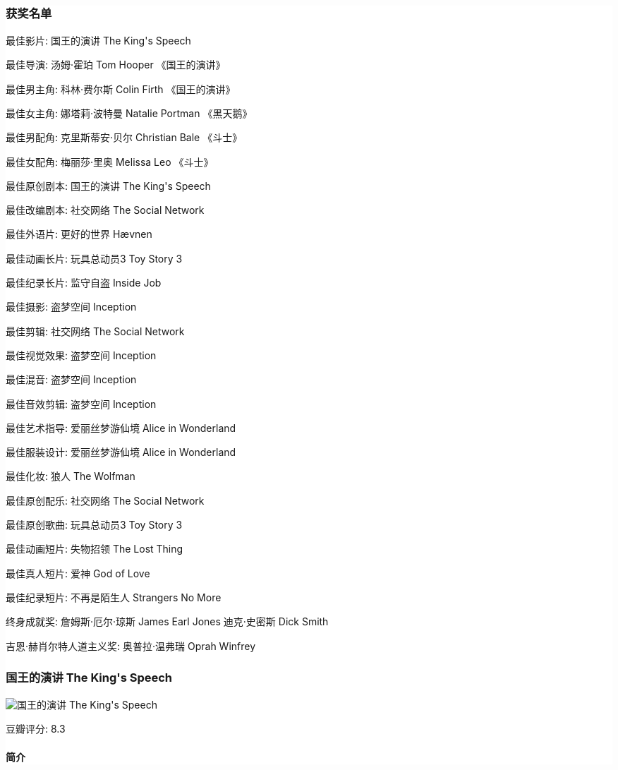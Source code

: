 ### 获奖名单

最佳影片: 国王的演讲 The King's Speech

最佳导演: 汤姆·霍珀 Tom Hooper 《国王的演讲》

最佳男主角: 科林·费尔斯 Colin Firth 《国王的演讲》

最佳女主角: 娜塔莉·波特曼 Natalie Portman 《黑天鹅》

最佳男配角: 克里斯蒂安·贝尔 Christian Bale 《斗士》

最佳女配角: 梅丽莎·里奥 Melissa Leo 《斗士》

最佳原创剧本: 国王的演讲 The King's Speech

最佳改编剧本: 社交网络 The Social Network

最佳外语片: 更好的世界 Hævnen

最佳动画长片: 玩具总动员3 Toy Story 3

最佳纪录长片: 监守自盗 Inside Job

最佳摄影: 盗梦空间 Inception

最佳剪辑: 社交网络 The Social Network

最佳视觉效果: 盗梦空间 Inception

最佳混音: 盗梦空间 Inception

最佳音效剪辑: 盗梦空间 Inception

最佳艺术指导: 爱丽丝梦游仙境 Alice in Wonderland

最佳服装设计: 爱丽丝梦游仙境 Alice in Wonderland

最佳化妆: 狼人 The Wolfman

最佳原创配乐: 社交网络 The Social Network

最佳原创歌曲: 玩具总动员3 Toy Story 3

最佳动画短片: 失物招领 The Lost Thing

最佳真人短片: 爱神 God of Love

最佳纪录短片: 不再是陌生人 Strangers No More

终身成就奖: 詹姆斯·厄尔·琼斯 James Earl Jones 迪克·史密斯 Dick Smith

吉恩·赫肖尔特人道主义奖: 奥普拉·温弗瑞 Oprah Winfrey



### 国王的演讲 The King's Speech

![国王的演讲 The King's Speech](https://img1.doubanio.com/view/photo/s_ratio_poster/public/p768879237.jpg)

豆瓣评分: 8.3

#### 简介
